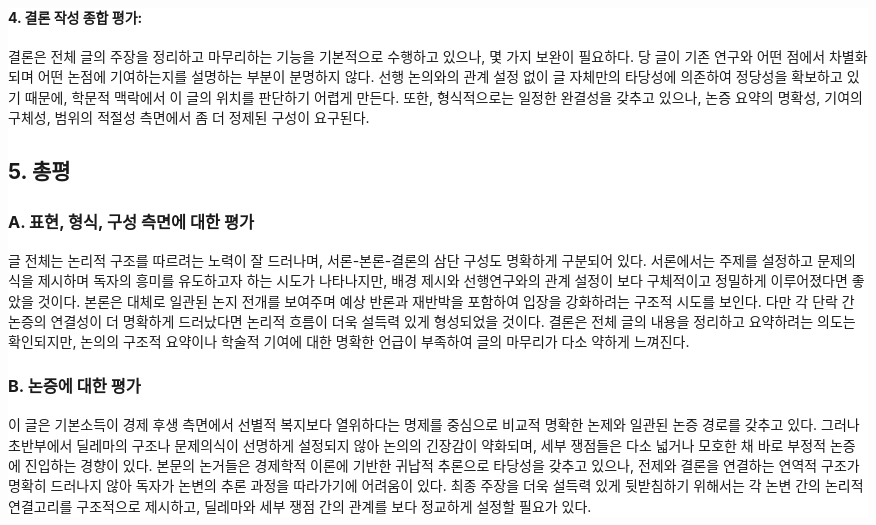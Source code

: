   

#### **4. 결론 작성 종합 평가**:

결론은 전체 글의 주장을 정리하고 마무리하는 기능을 기본적으로 수행하고 있으나, 몇 가지 보완이 필요하다. 당 글이 기존 연구와 어떤 점에서 차별화되며 어떤 논점에 기여하는지를 설명하는 부분이 분명하지 않다. 선행 논의와의 관계 설정 없이 글 자체만의 타당성에 의존하여 정당성을 확보하고 있기 때문에, 학문적 맥락에서 이 글의 위치를 판단하기 어렵게 만든다. 또한, 형식적으로는 일정한 완결성을 갖추고 있으나, 논증 요약의 명확성, 기여의 구체성, 범위의 적절성 측면에서 좀 더 정제된 구성이 요구된다.

  

## 5. 총평

  

### A. 표현, 형식, 구성 측면에 대한 평가

  

글 전체는 논리적 구조를 따르려는 노력이 잘 드러나며, 서론-본론-결론의 삼단 구성도 명확하게 구분되어 있다. 서론에서는 주제를 설정하고 문제의식을 제시하며 독자의 흥미를 유도하고자 하는 시도가 나타나지만, 배경 제시와 선행연구와의 관계 설정이 보다 구체적이고 정밀하게 이루어졌다면 좋았을 것이다. 본론은 대체로 일관된 논지 전개를 보여주며 예상 반론과 재반박을 포함하여 입장을 강화하려는 구조적 시도를 보인다. 다만 각 단락 간 논증의 연결성이 더 명확하게 드러났다면 논리적 흐름이 더욱 설득력 있게 형성되었을 것이다. 결론은 전체 글의 내용을 정리하고 요약하려는 의도는 확인되지만, 논의의 구조적 요약이나 학술적 기여에 대한 명확한 언급이 부족하여 글의 마무리가 다소 약하게 느껴진다.

  

### B. 논증에 대한 평가

  

이 글은 기본소득이 경제 후생 측면에서 선별적 복지보다 열위하다는 명제를 중심으로 비교적 명확한 논제와 일관된 논증 경로를 갖추고 있다. 그러나 초반부에서 딜레마의 구조나 문제의식이 선명하게 설정되지 않아 논의의 긴장감이 약화되며, 세부 쟁점들은 다소 넓거나 모호한 채 바로 부정적 논증에 진입하는 경향이 있다. 본문의 논거들은 경제학적 이론에 기반한 귀납적 추론으로 타당성을 갖추고 있으나, 전제와 결론을 연결하는 연역적 구조가 명확히 드러나지 않아 독자가 논변의 추론 과정을 따라가기에 어려움이 있다. 최종 주장을 더욱 설득력 있게 뒷받침하기 위해서는 각 논변 간의 논리적 연결고리를 구조적으로 제시하고, 딜레마와 세부 쟁점 간의 관계를 보다 정교하게 설정할 필요가 있다.